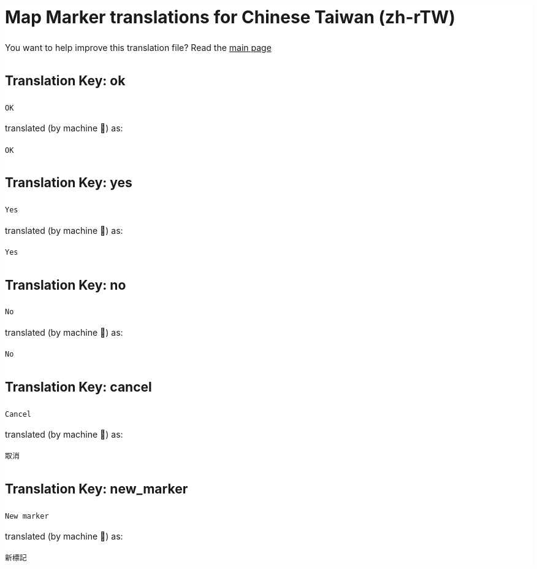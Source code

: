 # Map Marker translations for Chinese Taiwan (zh-rTW)

You want to help improve this translation file? Read the [main page](https://github.com/androidseb/mapmarkerapptranslations)


## Translation Key: ok
```
OK
```
translated (by machine 🤖) as:
```
OK
```


## Translation Key: yes
```
Yes
```
translated (by machine 🤖) as:
```
Yes
```


## Translation Key: no
```
No
```
translated (by machine 🤖) as:
```
No
```


## Translation Key: cancel
```
Cancel
```
translated (by machine 🤖) as:
```
取消
```


## Translation Key: new_marker
```
New marker
```
translated (by machine 🤖) as:
```
新標記
```
